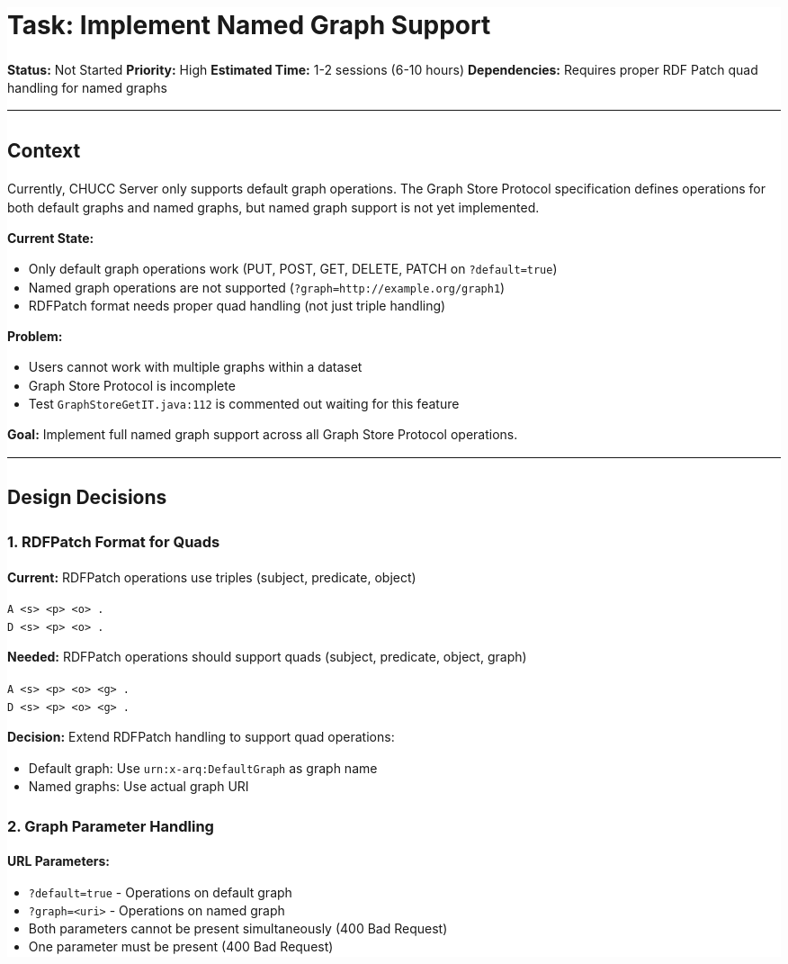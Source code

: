# Task: Implement Named Graph Support

**Status:** Not Started
**Priority:** High
**Estimated Time:** 1-2 sessions (6-10 hours)
**Dependencies:** Requires proper RDF Patch quad handling for named graphs

---

## Context

Currently, CHUCC Server only supports default graph operations. The Graph Store Protocol specification defines operations for both default graphs and named graphs, but named graph support is not yet implemented.

**Current State:**
- Only default graph operations work (PUT, POST, GET, DELETE, PATCH on `?default=true`)
- Named graph operations are not supported (`?graph=http://example.org/graph1`)
- RDFPatch format needs proper quad handling (not just triple handling)

**Problem:**
- Users cannot work with multiple graphs within a dataset
- Graph Store Protocol is incomplete
- Test `GraphStoreGetIT.java:112` is commented out waiting for this feature

**Goal:**
Implement full named graph support across all Graph Store Protocol operations.

---

## Design Decisions

### 1. RDFPatch Format for Quads

**Current:** RDFPatch operations use triples (subject, predicate, object)
```
A <s> <p> <o> .
D <s> <p> <o> .
```

**Needed:** RDFPatch operations should support quads (subject, predicate, object, graph)
```
A <s> <p> <o> <g> .
D <s> <p> <o> <g> .
```

**Decision:** Extend RDFPatch handling to support quad operations:
- Default graph: Use `urn:x-arq:DefaultGraph` as graph name
- Named graphs: Use actual graph URI

### 2. Graph Parameter Handling

**URL Parameters:**
- `?default=true` - Operations on default graph
- `?graph=<uri>` - Operations on named graph
- Both parameters cannot be present simultaneously (400 Bad Request)
- One parameter must be present (400 Bad Request)
